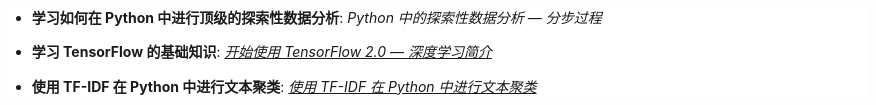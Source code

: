+   **学习如何在 Python 中进行顶级的探索性数据分析**: *Python 中的探索性数据分析 — 分步过程*

+   **学习 TensorFlow 的基础知识**: [*开始使用 TensorFlow 2.0 — 深度学习简介*](https://medium.com/towards-data-science/a-comprehensive-introduction-to-tensorflows-sequential-api-and-model-for-deep-learning-c5e31aee49fa)

+   **使用 TF-IDF 在 Python 中进行文本聚类**: [*使用 TF-IDF 在 Python 中进行文本聚类*](https://medium.com/mlearning-ai/text-clustering-with-tf-idf-in-python-c94cd26a31e7)
